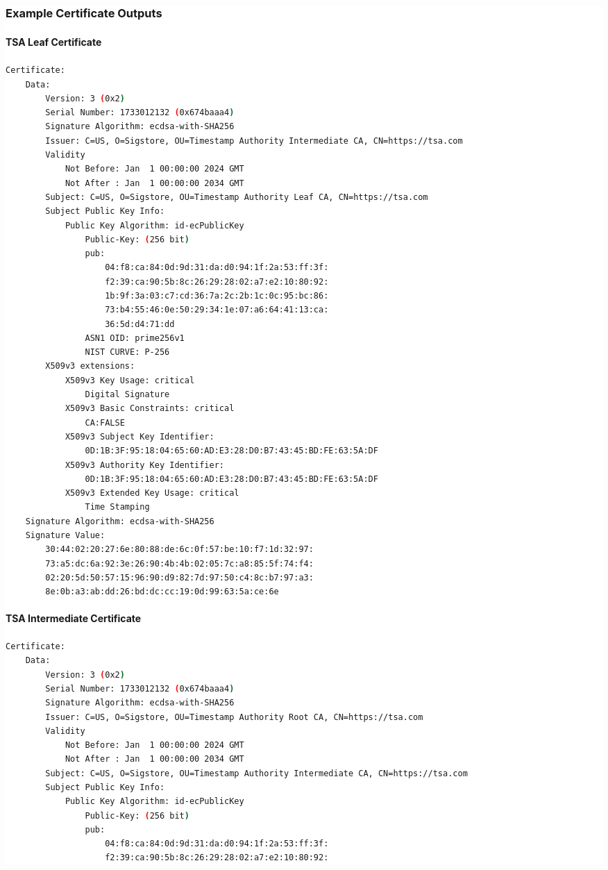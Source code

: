 ### Example Certificate Outputs

#### TSA Leaf Certificate

```bash
Certificate:
    Data:
        Version: 3 (0x2)
        Serial Number: 1733012132 (0x674baaa4)
        Signature Algorithm: ecdsa-with-SHA256
        Issuer: C=US, O=Sigstore, OU=Timestamp Authority Intermediate CA, CN=https://tsa.com
        Validity
            Not Before: Jan  1 00:00:00 2024 GMT
            Not After : Jan  1 00:00:00 2034 GMT
        Subject: C=US, O=Sigstore, OU=Timestamp Authority Leaf CA, CN=https://tsa.com
        Subject Public Key Info:
            Public Key Algorithm: id-ecPublicKey
                Public-Key: (256 bit)
                pub:
                    04:f8:ca:84:0d:9d:31:da:d0:94:1f:2a:53:ff:3f:
                    f2:39:ca:90:5b:8c:26:29:28:02:a7:e2:10:80:92:
                    1b:9f:3a:03:c7:cd:36:7a:2c:2b:1c:0c:95:bc:86:
                    73:b4:55:46:0e:50:29:34:1e:07:a6:64:41:13:ca:
                    36:5d:d4:71:dd
                ASN1 OID: prime256v1
                NIST CURVE: P-256
        X509v3 extensions:
            X509v3 Key Usage: critical
                Digital Signature
            X509v3 Basic Constraints: critical
                CA:FALSE
            X509v3 Subject Key Identifier:
                0D:1B:3F:95:18:04:65:60:AD:E3:28:D0:B7:43:45:BD:FE:63:5A:DF
            X509v3 Authority Key Identifier:
                0D:1B:3F:95:18:04:65:60:AD:E3:28:D0:B7:43:45:BD:FE:63:5A:DF
            X509v3 Extended Key Usage: critical
                Time Stamping
    Signature Algorithm: ecdsa-with-SHA256
    Signature Value:
        30:44:02:20:27:6e:80:88:de:6c:0f:57:be:10:f7:1d:32:97:
        73:a5:dc:6a:92:3e:26:90:4b:4b:02:05:7c:a8:85:5f:74:f4:
        02:20:5d:50:57:15:96:90:d9:82:7d:97:50:c4:8c:b7:97:a3:
        8e:0b:a3:ab:dd:26:bd:dc:cc:19:0d:99:63:5a:ce:6e
```

#### TSA Intermediate Certificate

```bash
Certificate:
    Data:
        Version: 3 (0x2)
        Serial Number: 1733012132 (0x674baaa4)
        Signature Algorithm: ecdsa-with-SHA256
        Issuer: C=US, O=Sigstore, OU=Timestamp Authority Root CA, CN=https://tsa.com
        Validity
            Not Before: Jan  1 00:00:00 2024 GMT
            Not After : Jan  1 00:00:00 2034 GMT
        Subject: C=US, O=Sigstore, OU=Timestamp Authority Intermediate CA, CN=https://tsa.com
        Subject Public Key Info:
            Public Key Algorithm: id-ecPublicKey
                Public-Key: (256 bit)
                pub:
                    04:f8:ca:84:0d:9d:31:da:d0:94:1f:2a:53:ff:3f:
                    f2:39:ca:90:5b:8c:26:29:28:02:a7:e2:10:80:92:
```